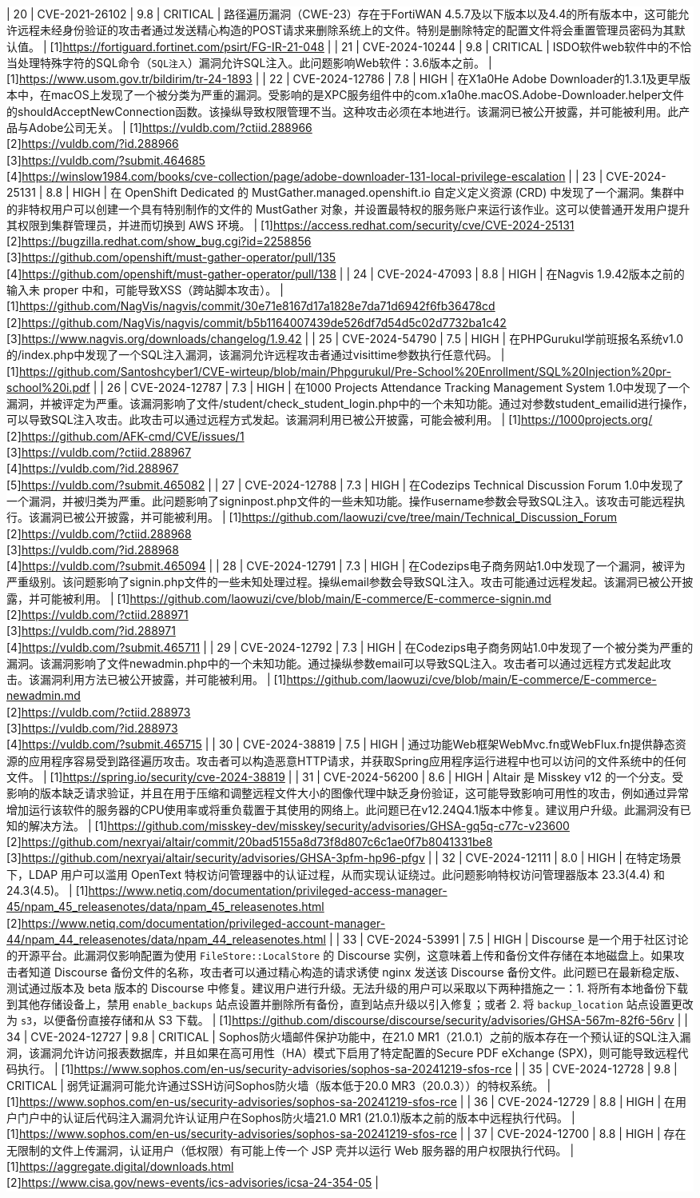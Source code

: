 | 20 | CVE-2021-26102 | 9.8  | CRITICAL | 路径遍历漏洞（CWE-23）存在于FortiWAN 4.5.7及以下版本以及4.4的所有版本中，这可能允许远程未经身份验证的攻击者通过发送精心构造的POST请求来删除系统上的文件。特别是删除特定的配置文件将会重置管理员密码为其默认值。 | [1]https://fortiguard.fortinet.com/psirt/FG-IR-21-048 |
| 21 | CVE-2024-10244 | 9.8  | CRITICAL | ISDO软件web软件中的不恰当处理特殊字符的SQL命令（`SQL注入`）漏洞允许SQL注入。此问题影响Web软件：3.6版本之前。 | [1]https://www.usom.gov.tr/bildirim/tr-24-1893 |
| 22 | CVE-2024-12786 | 7.8  | HIGH | 在X1a0He Adobe Downloader的1.3.1及更早版本中，在macOS上发现了一个被分类为严重的漏洞。受影响的是XPC服务组件中的com.x1a0he.macOS.Adobe-Downloader.helper文件的shouldAcceptNewConnection函数。该操纵导致权限管理不当。这种攻击必须在本地进行。该漏洞已被公开披露，并可能被利用。此产品与Adobe公司无关。 | [1]https://vuldb.com/?ctiid.288966<br>[2]https://vuldb.com/?id.288966<br>[3]https://vuldb.com/?submit.464685<br>[4]https://winslow1984.com/books/cve-collection/page/adobe-downloader-131-local-privilege-escalation |
| 23 | CVE-2024-25131 | 8.8  | HIGH | 在 OpenShift Dedicated 的 MustGather.managed.openshift.io 自定义定义资源 (CRD) 中发现了一个漏洞。集群中的非特权用户可以创建一个具有特别制作的文件的 MustGather 对象，并设置最特权的服务账户来运行该作业。这可以使普通开发用户提升其权限到集群管理员，并进而切换到 AWS 环境。 | [1]https://access.redhat.com/security/cve/CVE-2024-25131<br>[2]https://bugzilla.redhat.com/show_bug.cgi?id=2258856<br>[3]https://github.com/openshift/must-gather-operator/pull/135<br>[4]https://github.com/openshift/must-gather-operator/pull/138 |
| 24 | CVE-2024-47093 | 8.8  | HIGH | 在Nagvis 1.9.42版本之前的输入未 proper 中和，可能导致XSS（跨站脚本攻击）。 | [1]https://github.com/NagVis/nagvis/commit/30e71e8167d17a1828e7da71d6942f6fb36478cd<br>[2]https://github.com/NagVis/nagvis/commit/b5b1164007439de526df7d54d5c02d7732ba1c42<br>[3]https://www.nagvis.org/downloads/changelog/1.9.42 |
| 25 | CVE-2024-54790 | 7.5  | HIGH | 在PHPGurukul学前班报名系统v1.0的/index.php中发现了一个SQL注入漏洞，该漏洞允许远程攻击者通过visittime参数执行任意代码。 | [1]https://github.com/Santoshcyber1/CVE-wirteup/blob/main/Phpgurukul/Pre-School%20Enrollment/SQL%20Injection%20pr-school%20i.pdf |
| 26 | CVE-2024-12787 | 7.3  | HIGH | 在1000 Projects Attendance Tracking Management System 1.0中发现了一个漏洞，并被评定为严重。该漏洞影响了文件/student/check_student_login.php中的一个未知功能。通过对参数student_emailid进行操作，可以导致SQL注入攻击。此攻击可以通过远程方式发起。该漏洞利用已被公开披露，可能会被利用。 | [1]https://1000projects.org/<br>[2]https://github.com/AFK-cmd/CVE/issues/1<br>[3]https://vuldb.com/?ctiid.288967<br>[4]https://vuldb.com/?id.288967<br>[5]https://vuldb.com/?submit.465082 |
| 27 | CVE-2024-12788 | 7.3  | HIGH | 在Codezips Technical Discussion Forum 1.0中发现了一个漏洞，并被归类为严重。此问题影响了signinpost.php文件的一些未知功能。操作username参数会导致SQL注入。该攻击可能远程执行。该漏洞已被公开披露，并可能被利用。 | [1]https://github.com/laowuzi/cve/tree/main/Technical_Discussion_Forum<br>[2]https://vuldb.com/?ctiid.288968<br>[3]https://vuldb.com/?id.288968<br>[4]https://vuldb.com/?submit.465094 |
| 28 | CVE-2024-12791 | 7.3  | HIGH | 在Codezips电子商务网站1.0中发现了一个漏洞，被评为严重级别。该问题影响了signin.php文件的一些未知处理过程。操纵email参数会导致SQL注入。攻击可能通过远程发起。该漏洞已被公开披露，并可能被利用。 | [1]https://github.com/laowuzi/cve/blob/main/E-commerce/E-commerce-signin.md<br>[2]https://vuldb.com/?ctiid.288971<br>[3]https://vuldb.com/?id.288971<br>[4]https://vuldb.com/?submit.465711 |
| 29 | CVE-2024-12792 | 7.3  | HIGH | 在Codezips电子商务网站1.0中发现了一个被分类为严重的漏洞。该漏洞影响了文件newadmin.php中的一个未知功能。通过操纵参数email可以导致SQL注入。攻击者可以通过远程方式发起此攻击。该漏洞利用方法已被公开披露，并可能被利用。 | [1]https://github.com/laowuzi/cve/blob/main/E-commerce/E-commerce-newadmin.md<br>[2]https://vuldb.com/?ctiid.288973<br>[3]https://vuldb.com/?id.288973<br>[4]https://vuldb.com/?submit.465715 |
| 30 | CVE-2024-38819 | 7.5  | HIGH | 通过功能Web框架WebMvc.fn或WebFlux.fn提供静态资源的应用程序容易受到路径遍历攻击。攻击者可以构造恶意HTTP请求，并获取Spring应用程序运行进程中也可以访问的文件系统中的任何文件。 | [1]https://spring.io/security/cve-2024-38819 |
| 31 | CVE-2024-56200 | 8.6  | HIGH | Altair 是 Misskey v12 的一个分支。受影响的版本缺乏请求验证，并且在用于压缩和调整远程文件大小的图像代理中缺乏身份验证，这可能导致影响可用性的攻击，例如通过异常增加运行该软件的服务器的CPU使用率或将重负载置于其使用的网络上。此问题已在v12.24Q4.1版本中修复。建议用户升级。此漏洞没有已知的解决方法。 | [1]https://github.com/misskey-dev/misskey/security/advisories/GHSA-gq5q-c77c-v23600<br>[2]https://github.com/nexryai/altair/commit/20bad5155a8d73f8d807c6c1ae0f7b8041331be8<br>[3]https://github.com/nexryai/altair/security/advisories/GHSA-3pfm-hp96-pfgv |
| 32 | CVE-2024-12111 | 8.0  | HIGH | 在特定场景下，LDAP 用户可以滥用 OpenText 特权访问管理器中的认证过程，从而实现认证绕过。此问题影响特权访问管理器版本 23.3(4.4) 和 24.3(4.5)。 | [1]https://www.netiq.com/documentation/privileged-access-manager-45/npam_45_releasenotes/data/npam_45_releasenotes.html<br>[2]https://www.netiq.com/documentation/privileged-account-manager-44/npam_44_releasenotes/data/npam_44_releasenotes.html |
| 33 | CVE-2024-53991 | 7.5  | HIGH | Discourse 是一个用于社区讨论的开源平台。此漏洞仅影响配置为使用 `FileStore::LocalStore` 的 Discourse 实例，这意味着上传和备份文件存储在本地磁盘上。如果攻击者知道 Discourse 备份文件的名称，攻击者可以通过精心构造的请求诱使 nginx 发送该 Discourse 备份文件。此问题已在最新稳定版、测试通过版本及 beta 版本的 Discourse 中修复。建议用户进行升级。无法升级的用户可以采取以下两种措施之一：1. 将所有本地备份下载到其他存储设备上，禁用 `enable_backups` 站点设置并删除所有备份，直到站点升级以引入修复；或者 2. 将 `backup_location` 站点设置更改为 `s3`，以便备份直接存储和从 S3 下载。 | [1]https://github.com/discourse/discourse/security/advisories/GHSA-567m-82f6-56rv |
| 34 | CVE-2024-12727 | 9.8  | CRITICAL | Sophos防火墙邮件保护功能中，在21.0 MR1（21.0.1）之前的版本存在一个预认证的SQL注入漏洞，该漏洞允许访问报表数据库，并且如果在高可用性（HA）模式下启用了特定配置的Secure PDF eXchange (SPX)，则可能导致远程代码执行。 | [1]https://www.sophos.com/en-us/security-advisories/sophos-sa-20241219-sfos-rce |
| 35 | CVE-2024-12728 | 9.8  | CRITICAL | 弱凭证漏洞可能允许通过SSH访问Sophos防火墙（版本低于20.0 MR3（20.0.3））的特权系统。 | [1]https://www.sophos.com/en-us/security-advisories/sophos-sa-20241219-sfos-rce |
| 36 | CVE-2024-12729 | 8.8  | HIGH | 在用户门户中的认证后代码注入漏洞允许认证用户在Sophos防火墙21.0 MR1 (21.0.1)版本之前的版本中远程执行代码。 | [1]https://www.sophos.com/en-us/security-advisories/sophos-sa-20241219-sfos-rce |
| 37 | CVE-2024-12700 | 8.8  | HIGH | 存在无限制的文件上传漏洞，认证用户（低权限）有可能上传一个 JSP 壳并以运行 Web 服务器的用户权限执行代码。 | [1]https://aggregate.digital/downloads.html<br>[2]https://www.cisa.gov/news-events/ics-advisories/icsa-24-354-05 |